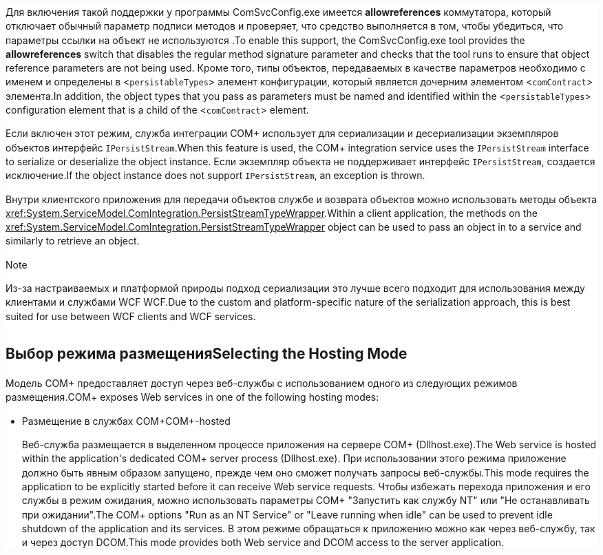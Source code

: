   
 <span data-ttu-id="9b1d7-138">Для включения такой поддержки у программы ComSvcConfig.exe имеется **allowreferences** коммутатора, который отключает обычный параметр подписи методов и проверяет, что средство выполняется в том, чтобы убедиться, что параметры ссылки на объект не используются .</span><span class="sxs-lookup"><span data-stu-id="9b1d7-138">To enable this support, the ComSvcConfig.exe tool provides the **allowreferences** switch that disables the regular method signature parameter and checks that the tool runs to ensure that object reference parameters are not being used.</span></span> <span data-ttu-id="9b1d7-139">Кроме того, типы объектов, передаваемых в качестве параметров необходимо с именем и определены в <`persistableTypes`> элемент конфигурации, который является дочерним элементом <`comContract`> элемента.</span><span class="sxs-lookup"><span data-stu-id="9b1d7-139">In addition, the object types that you pass as parameters must be named and identified within the <`persistableTypes`> configuration element that is a child of the <`comContract`> element.</span></span>  
  
 <span data-ttu-id="9b1d7-140">Если включен этот режим, служба интеграции COM+ использует для сериализации и десериализации экземпляров объектов интерфейс `IPersistStream`.</span><span class="sxs-lookup"><span data-stu-id="9b1d7-140">When this feature is used, the COM+ integration service uses the `IPersistStream` interface to serialize or deserialize the object instance.</span></span> <span data-ttu-id="9b1d7-141">Если экземпляр объекта не поддерживает интерфейс `IPersistStream`, создается исключение.</span><span class="sxs-lookup"><span data-stu-id="9b1d7-141">If the object instance does not support `IPersistStream`, an exception is thrown.</span></span>  
  
 <span data-ttu-id="9b1d7-142">Внутри клиентского приложения для передачи объектов службе и возврата объектов можно использовать методы объекта <xref:System.ServiceModel.ComIntegration.PersistStreamTypeWrapper>.</span><span class="sxs-lookup"><span data-stu-id="9b1d7-142">Within a client application, the methods on the <xref:System.ServiceModel.ComIntegration.PersistStreamTypeWrapper> object can be used to pass an object in to a service and similarly to retrieve an object.</span></span>  
  
> [!NOTE]
>  <span data-ttu-id="9b1d7-143">Из-за настраиваемых и платформой природы подход сериализации это лучше всего подходит для использования между клиентами и службами WCF WCF.</span><span class="sxs-lookup"><span data-stu-id="9b1d7-143">Due to the custom and platform-specific nature of the serialization approach, this is best suited for use between WCF clients and WCF services.</span></span>  
  
## <a name="selecting-the-hosting-mode"></a><span data-ttu-id="9b1d7-144">Выбор режима размещения</span><span class="sxs-lookup"><span data-stu-id="9b1d7-144">Selecting the Hosting Mode</span></span>  
 <span data-ttu-id="9b1d7-145">Модель COM+ предоставляет доступ через веб-службы с использованием одного из следующих режимов размещения.</span><span class="sxs-lookup"><span data-stu-id="9b1d7-145">COM+ exposes Web services in one of the following hosting modes:</span></span>  
  
-   <span data-ttu-id="9b1d7-146">Размещение в службах COM+</span><span class="sxs-lookup"><span data-stu-id="9b1d7-146">COM+-hosted</span></span>  
  
     <span data-ttu-id="9b1d7-147">Веб-служба размещается в выделенном процессе приложения на сервере COM+ (Dllhost.exe).</span><span class="sxs-lookup"><span data-stu-id="9b1d7-147">The Web service is hosted within the application's dedicated COM+ server process (Dllhost.exe).</span></span> <span data-ttu-id="9b1d7-148">При использовании этого режима приложение должно быть явным образом запущено, прежде чем оно сможет получать запросы веб-службы.</span><span class="sxs-lookup"><span data-stu-id="9b1d7-148">This mode requires the application to be explicitly started before it can receive Web service requests.</span></span> <span data-ttu-id="9b1d7-149">Чтобы избежать перехода приложения и его службы в режим ожидания, можно использовать параметры COM+ "Запустить как службу NT" или "Не останавливать при ожидании".</span><span class="sxs-lookup"><span data-stu-id="9b1d7-149">The COM+ options "Run as an NT Service" or "Leave running when idle" can be used to prevent idle shutdown of the application and its services.</span></span> <span data-ttu-id="9b1d7-150">В этом режиме обращаться к приложению можно как через веб-службу, так и через доступ DCOM.</span><span class="sxs-lookup"><span data-stu-id="9b1d7-150">This mode provides both Web service and DCOM access to the server application.</span></span>  
  